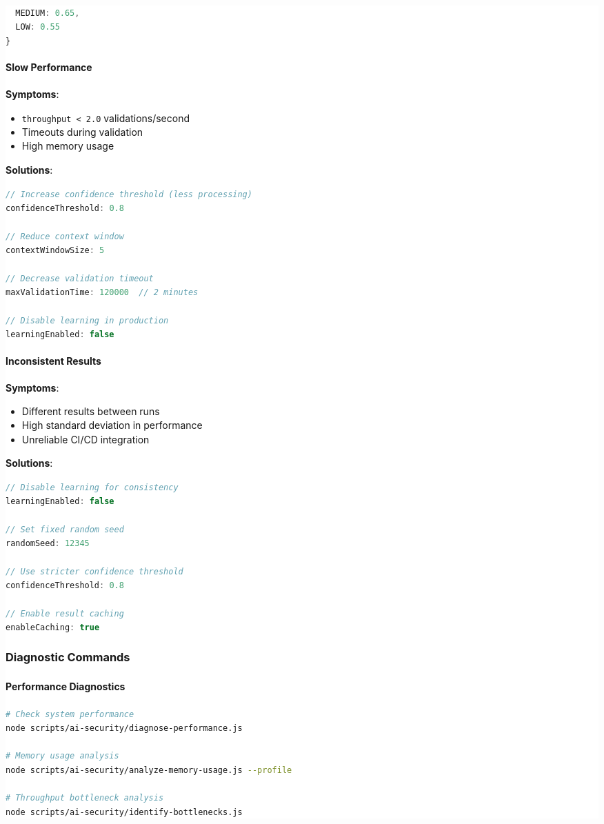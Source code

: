 ```javascript
  MEDIUM: 0.65,
  LOW: 0.55
}
```

#### Slow Performance

**Symptoms**:
- `throughput < 2.0` validations/second
- Timeouts during validation
- High memory usage

**Solutions**:
```javascript
// Increase confidence threshold (less processing)
confidenceThreshold: 0.8

// Reduce context window
contextWindowSize: 5

// Decrease validation timeout
maxValidationTime: 120000  // 2 minutes

// Disable learning in production
learningEnabled: false
```

#### Inconsistent Results

**Symptoms**:
- Different results between runs
- High standard deviation in performance
- Unreliable CI/CD integration

**Solutions**:
```javascript
// Disable learning for consistency
learningEnabled: false

// Set fixed random seed
randomSeed: 12345

// Use stricter confidence threshold
confidenceThreshold: 0.8

// Enable result caching
enableCaching: true
```

### Diagnostic Commands

#### Performance Diagnostics
```bash
# Check system performance
node scripts/ai-security/diagnose-performance.js

# Memory usage analysis
node scripts/ai-security/analyze-memory-usage.js --profile

# Throughput bottleneck analysis
node scripts/ai-security/identify-bottlenecks.js
```
